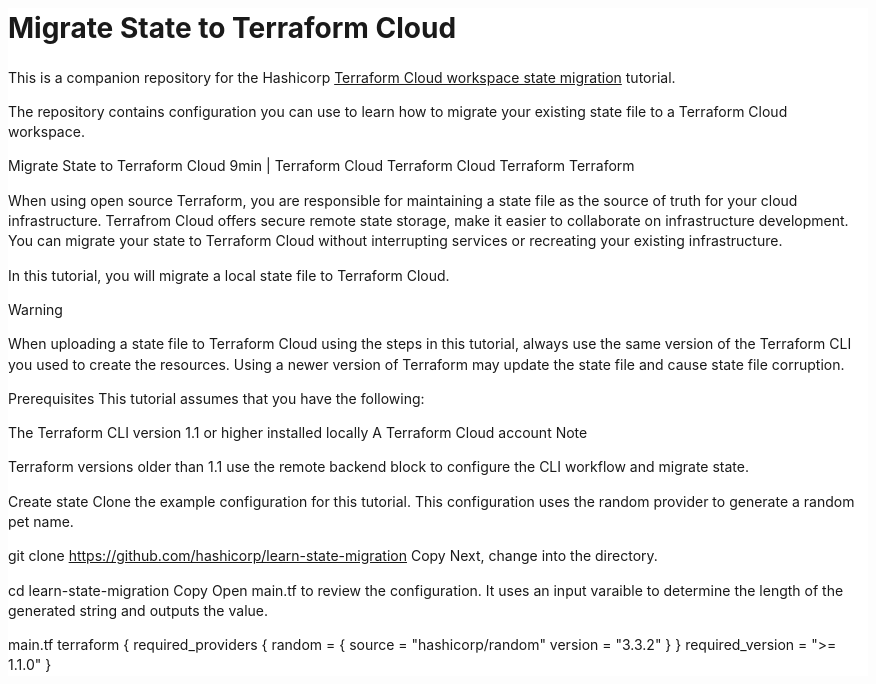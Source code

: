 # Migrate State to Terraform Cloud

This is a companion repository for the Hashicorp [Terraform Cloud workspace state migration](https://developer.hashicorp.com/terraform/tutorials/cloud/cloud-migrate) tutorial.

The repository contains configuration you can use to learn how to migrate your existing state file to a Terraform Cloud workspace.

Migrate State to Terraform Cloud
9min
|
Terraform Cloud
Terraform Cloud
Terraform
Terraform

When using open source Terraform, you are responsible for maintaining a state file as the source of truth for your cloud infrastructure. Terrafrom Cloud offers secure remote state storage, make it easier to collaborate on infrastructure development. You can migrate your state to Terraform Cloud without interrupting services or recreating your existing infrastructure.

In this tutorial, you will migrate a local state file to Terraform Cloud.

Warning

When uploading a state file to Terraform Cloud using the steps in this tutorial, always use the same version of the Terraform CLI you used to create the resources. Using a newer version of Terraform may update the state file and cause state file corruption.

Prerequisites
This tutorial assumes that you have the following:

The Terraform CLI version 1.1 or higher installed locally
A Terraform Cloud account
Note

Terraform versions older than 1.1 use the remote backend block to configure the CLI workflow and migrate state.

Create state
Clone the example configuration for this tutorial. This configuration uses the random provider to generate a random pet name.

 git clone https://github.com/hashicorp/learn-state-migration
Copy
Next, change into the directory.

 cd learn-state-migration
Copy
Open main.tf to review the configuration. It uses an input varaible to determine the length of the generated string and outputs the value.

main.tf
terraform {
  required_providers {
    random = {
      source  = "hashicorp/random"
      version = "3.3.2"
    }
  }
  required_version = ">= 1.1.0"
}
